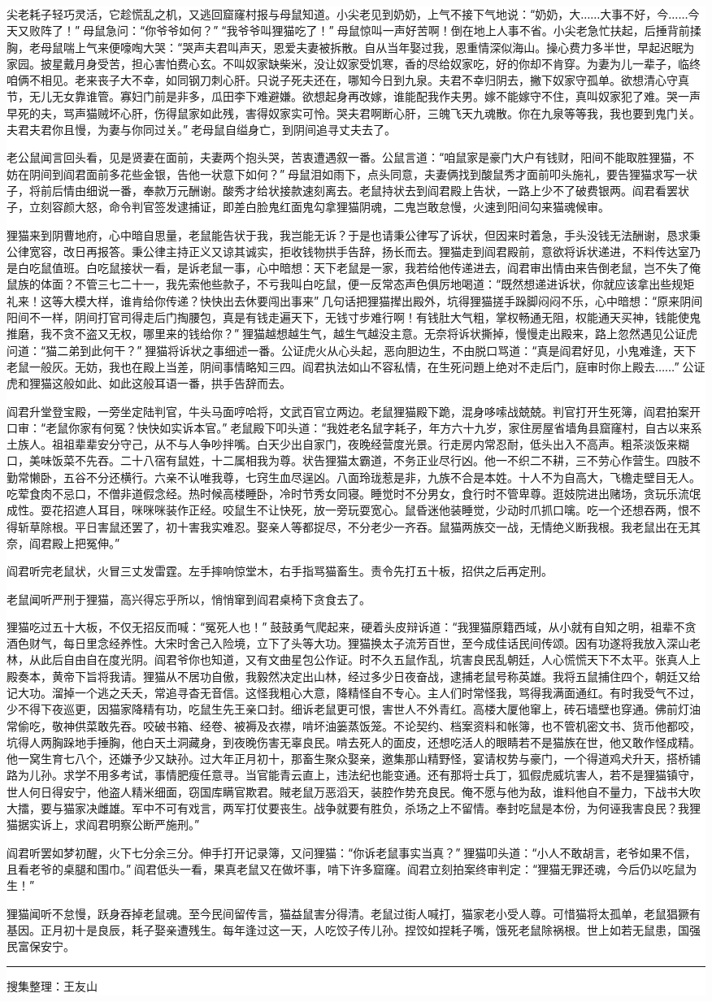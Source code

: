 尖老耗子轻巧灵活，它趁慌乱之机，又逃回窟窿村报与母鼠知道。小尖老见到奶奶，上气不接下气地说：“奶奶，大……大事不好，今……今天又败阵了！” 母鼠急问：“你爷爷如何？” “我爷爷叫狸猫吃了！” 母鼠惊叫一声好苦啊！倒在地上人事不省。小尖老急忙扶起，后捶背前揉胸，老母鼠喘上气来便嚎啕大哭：“哭声夫君叫声天，恩爱夫妻被拆散。自从当年娶过我，恩重情深似海山。操心费力多半世，早起迟眠为家园。披星戴月身受苦，担心害怕费心玄。不叫奴家缺柴米，没让奴家受饥寒，香的尽给奴家吃，好的你却不肯穿。为妻为儿一辈子，临终咱俩不相见。老来丧子大不幸，如同钢刀刺心肝。只说子死夫还在，哪知今日到九泉。夫君不幸归阴去，撇下奴家守孤单。欲想清心守真节，无儿无女靠谁管。寡妇门前是非多，瓜田李下难避嫌。欲想起身再改嫁，谁能配我作夫男。嫁不能嫁守不住，真叫奴家犯了难。哭一声早死的夫，骂声猫贼坏心肝，伤得鼠家如此残，害得奴家实可怜。哭夫君啊断心肝，三魄飞天九魂散。你在九泉等等我，我也要到鬼门关。夫君夫君你且慢，为妻与你同过关。” 老母鼠自缢身亡，到阴间追寻丈夫去了。

老公鼠闻言回头看，见是贤妻在面前，夫妻两个抱头哭，苦衷遭遇叙一番。公鼠言道：“咱鼠家是豪门大户有钱财，阳间不能取胜狸猫，不妨在阴间到阎君面前多花些金银，告他一状意下如何？” 母鼠泪如雨下，点头同意，夫妻俩找到酸鼠秀才面前叩头施礼，要告狸猫求写一状子，将前后情由细说一番，奉款万元酬谢。酸秀才给状接款速刻离去。老鼠持状去到阎君殿上告状，一路上少不了破费银两。阎君看罢状子，立刻容颜大怒，命令判官签发逮捕证，即差白脸鬼红面鬼勾拿狸猫阴魂，二鬼岂敢怠慢，火速到阳间勾来猫魂候审。

狸猫来到阴曹地府，心中暗自思量，老鼠能告状于我，我岂能无诉？于是也请秉公律写了诉状，但因来时着急，手头没钱无法酬谢，恳求秉公律宽容，改日再报答。秉公律主持正义又谅其诚实，拒收钱物拱手告辞，扬长而去。狸猫走到阎君殿前，意欲将诉状递进，不料传达室乃是白吃鼠值班。白吃鼠接状一看，是诉老鼠一事，心中暗想：天下老鼠是一家，我若给他传递进去，阎君审出情由来告倒老鼠，岂不失了俺鼠族的体面？不管三七二十一，我先索他些款子，不亏我叫白吃鼠，便一反常态声色俱厉地喝道：“既然想递进诉状，你就应该拿出些规矩礼来！这等大模大样，谁肯给你传递？快快出去休要闯出事来” 几句话把狸猫撵出殿外，坑得狸猫搓手跺脚闷闷不乐，心中暗想：“原来阴间阳间不一样，阴间打官司得走后门掏腰包，真是有钱走遍天下，无钱寸步难行啊！有钱肚大气粗，掌权畅通无阻，权能通天买神，钱能使鬼推磨，我不贪不盗又无权，哪里来的钱给你？” 狸猫越想越生气，越生气越没主意。无奈将诉状撕掉，慢慢走出殿来，路上忽然遇见公证虎问道：“猫二弟到此何干？” 狸猫将诉状之事细述一番。公证虎火从心头起，恶向胆边生，不由脱口骂道：“真是阎君好见，小鬼难逢，天下老鼠一般灰。无妨，我也在殿上当差，阴间事情略知三四。阎君执法如山不容私情，在生死问題上绝对不走后门，庭审时你上殿去……” 公证虎和狸猫这般如此、如此这般耳语一番，拱手告辞而去。

阎君升堂登宝殿，一旁坐定陆判官，牛头马面哼哈将，文武百官立两边。老鼠狸猫殿下跪，混身哆嗦战兢兢。判官打开生死簿，阎君拍案开口审：“老鼠你家有何冤？快快如实诉本官。” 老鼠殿下叩头道：“我姓老名鼠字耗子，年方六十九岁，家住房屋省墙角县窟窿村，自古以来系土族人。祖祖辈辈安分守己，从不与人争吵拌嘴。白天少出自家门，夜晚经营度光景。行走房内常忍耐，低头出入不高声。粗茶淡饭来糊口，美味饭菜不先吞。二十八宿有鼠姓，十二属相我为尊。状告狸猫太霸道，不务正业尽行凶。他一不织二不耕，三不劳心作营生。四肢不勤常懒卧，五谷不分还横行。六亲不认唯我尊，七窍生血尽逞凶。八面玲珑惹是非，九族不合是本姓。十人不为自高大，飞檐走壁目无人。吃荤食肉不忌口，不僧非道假念经。热时候高楼睡卧，冷时节秀女同寝。睡觉时不分男女，食行时不管卑尊。逛妓院进出赌场，贪玩乐流氓成性。耍花招遮人耳目，咪咪咪装作正经。咬鼠生不让快死，放一旁玩耍宽心。鼠昏迷他装睡觉，少动时爪抓口噙。吃一个还想吞两，恨不得斩草除根。平日害鼠还罢了，初十害我实难忍。娶亲人等都捉尽，不分老少一齐吞。鼠猫两族交一战，无情绝义断我根。我老鼠出在无其奈，阎君殿上把冤伸。”

阎君听完老鼠状，火冒三丈发雷霆。左手摔响惊堂木，右手指骂猫畜生。责令先打五十板，招供之后再定刑。

老鼠闻听严刑于狸猫，高兴得忘乎所以，悄悄窜到阎君桌椅下贪食去了。

狸猫吃过五十大板，不仅无招反而喊：“冤死人也！” 鼓鼓勇气爬起来，硬着头皮辩诉道：“我狸猫原籍西域，从小就有自知之明，祖辈不贪酒色财气，每日里念经养性。大宋时舍己入险境，立下了头等大功。狸猫换太子流芳百世，至今成佳话民间传颂。因有功遂将我放入深山老林，从此后自由自在度光阴。阎君爷你也知道，又有文曲星包公作证。时不久五鼠作乱，坑害良民乱朝廷，人心慌慌天下不太平。张真人上殿奏本，黄帝下旨将我请。狸猫从不居功自傲，我毅然决定出山林，经过多少日夜奋战，逮捕老鼠号称英雄。我将五鼠捕住四个，朝廷又给记大功。溜掉一个逃之夭夭，常追寻杳无音信。这怪我粗心大意，降精怪自不专心。主人们时常怪我，骂得我满面通红。有时我受气不过，少不得下夜巡更，因猫家降精有功，吃鼠生先王亲口封。细诉老鼠更可恨，害世人不外青红。高楼大厦他窜上，砖石墙壁也穿通。佛前灯油常偷吃，敬神供菜敢先吞。咬破书箱、经卷、被褥及衣襟，啃坏油篓蒸饭笼。不论契约、档案资料和帐簿，也不管机密文书、货币他都咬，坑得人两胸跺地手捶胸，他白天土洞藏身，到夜晚伤害无辜良民。啃去死人的面皮，还想吃活人的眼睛若不是猫族在世，他又敢作怪成精。他一窝生育七八个，还嫌予少又缺孙。过大年正月初十，那畜生聚众娶亲，邀集那山精野怪，宴请权势与豪门，一个得道鸡犬升天，搭桥铺路为儿孙。求学不用多考试，事情肥瘦任意寻。当官能青云直上，违法纪也能变通。还有那将士兵丁，狐假虎威坑害人，若不是狸猫镇守，世人何日得安宁，他盗人精米细面，窃国库瞒官欺君。賊老鼠万恶滔天，装腔作势充良民。俺不愿与他为敌，谁料他自不量力，下战书大吹大擂，要与猫家决雌雄。军中不可有戏言，两军打仗要丧生。战争就要有胜负，杀场之上不留情。奉封吃鼠是本份，为何诬我害良民？我狸猫据实诉上，求阎君明察公断严施刑。”

阎君听罢如梦初醒，火下七分余三分。伸手打开记录簿，又问狸猫：“你诉老鼠事实当真？” 狸猫叩头道：“小人不敢胡言，老爷如果不信，且看老爷的桌腿和围巾。” 阎君低头一看，果真老鼠又在做坏事，啃下许多窟窿。阎君立刻拍案终审判定：“狸猫无罪还魂，今后仍以吃鼠为生！”

狸猫闻听不怠慢，跃身吞掉老鼠魂。至今民间留传言，猫益鼠害分得清。老鼠过街人喊打，猫家老小受人尊。可惜猫将太孤单，老鼠猖獗有基因。正月初十是良辰，耗子娶亲遭残生。每年逢过这一天，人吃饺子传儿孙。捏饺如捏耗子嘴，饿死老鼠除祸根。世上如若无鼠患，国强民富保安宁。

---

搜集整理：王友山
